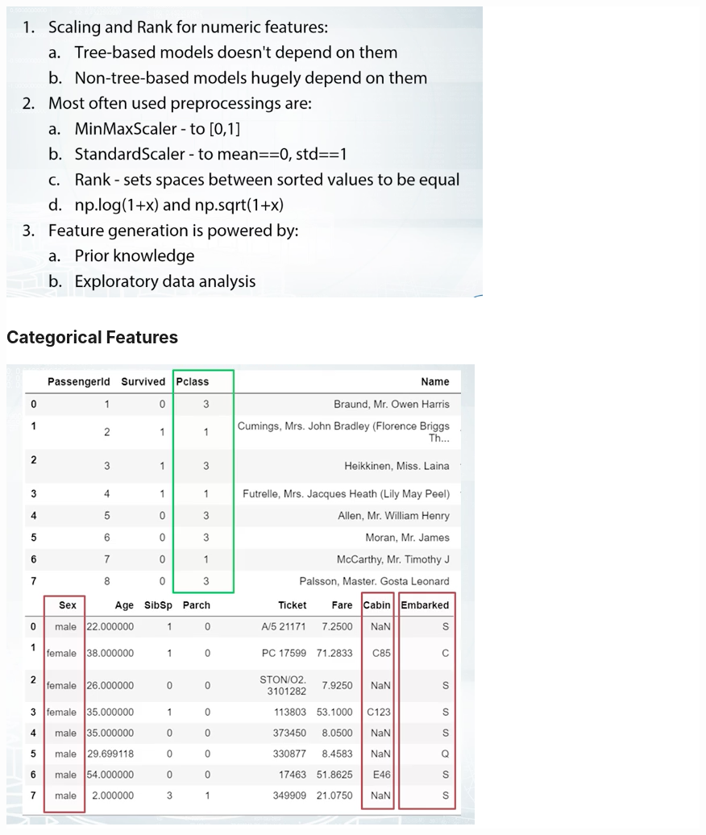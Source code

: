 ![week_1/screen_shot_20201118_at_185959.png](week_1/screen_shot_20201118_at_185959.png)

## Categorical Features

![week_1/screen_shot_20201118_at_192440.png](week_1/screen_shot_20201118_at_192440.png)

